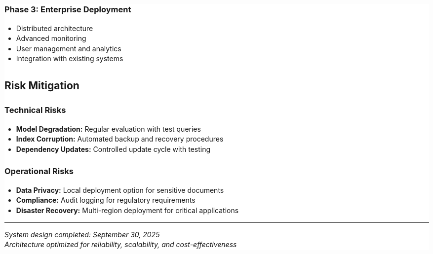 ### Phase 3: Enterprise Deployment
- Distributed architecture
- Advanced monitoring
- User management and analytics
- Integration with existing systems

## Risk Mitigation

### Technical Risks
- **Model Degradation:** Regular evaluation with test queries
- **Index Corruption:** Automated backup and recovery procedures
- **Dependency Updates:** Controlled update cycle with testing

### Operational Risks
- **Data Privacy:** Local deployment option for sensitive documents
- **Compliance:** Audit logging for regulatory requirements
- **Disaster Recovery:** Multi-region deployment for critical applications

---

*System design completed: September 30, 2025*  
*Architecture optimized for reliability, scalability, and cost-effectiveness*